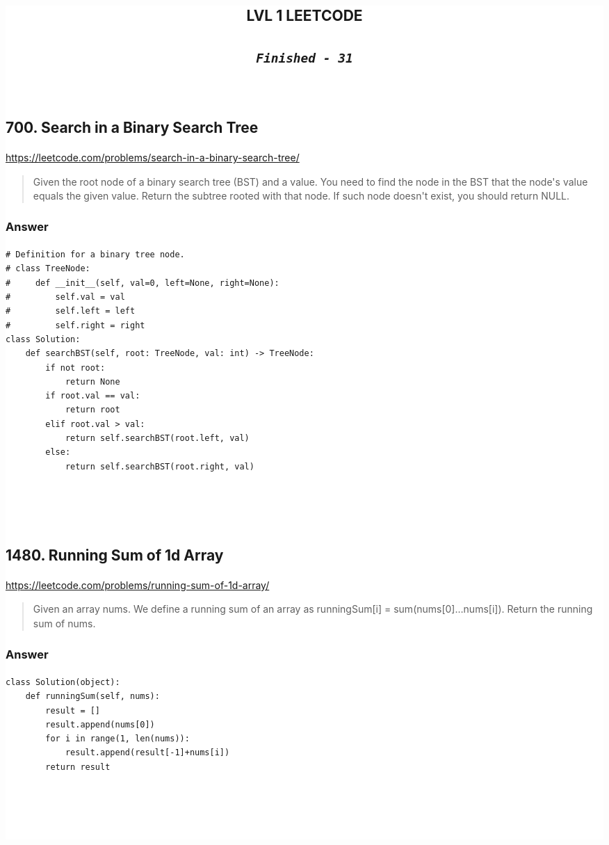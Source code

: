 ## <div align="center">**LVL 1 LEETCODE**</div>
## <div align="center"><p>*`Finished - 31`*</p><div>
</br>

## 700. Search in a Binary Search Tree

https://leetcode.com/problems/search-in-a-binary-search-tree/

> Given the root node of a binary search tree (BST) and a value. You need to find the node in the BST that the node's value equals the given value. Return the subtree rooted
> with that node. If such node doesn't exist, you should return NULL.

### Answer 
```
# Definition for a binary tree node.
# class TreeNode:
#     def __init__(self, val=0, left=None, right=None):
#         self.val = val
#         self.left = left
#         self.right = right
class Solution:
    def searchBST(self, root: TreeNode, val: int) -> TreeNode:
        if not root:
            return None
        if root.val == val:
            return root
        elif root.val > val:
            return self.searchBST(root.left, val)           
        else:
            return self.searchBST(root.right, val)	    
```

</br>
</br>
</br>

## 1480. Running Sum of 1d Array

https://leetcode.com/problems/running-sum-of-1d-array/

> Given an array nums. We define a running sum of an array as runningSum[i] = sum(nums[0]…nums[i]).
> Return the running sum of nums.

### Answer  

```
class Solution(object):
    def runningSum(self, nums):
	    result = []
	    result.append(nums[0])
	    for i in range(1, len(nums)):
		    result.append(result[-1]+nums[i])
	    return result
```
</br>
</br>
</br>
</br>
